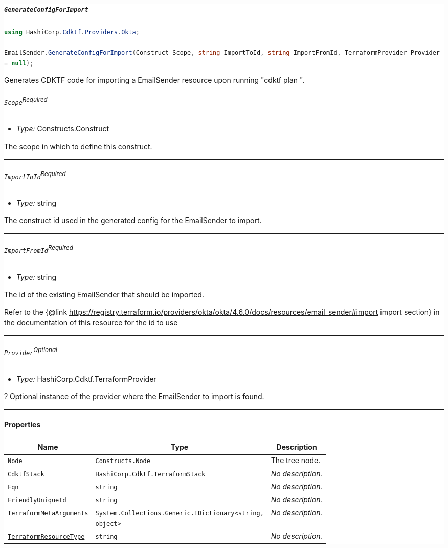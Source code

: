 ##### `GenerateConfigForImport` <a name="GenerateConfigForImport" id="@cdktf/provider-okta.emailSender.EmailSender.generateConfigForImport"></a>

```csharp
using HashiCorp.Cdktf.Providers.Okta;

EmailSender.GenerateConfigForImport(Construct Scope, string ImportToId, string ImportFromId, TerraformProvider Provider = null);
```

Generates CDKTF code for importing a EmailSender resource upon running "cdktf plan <stack-name>".

###### `Scope`<sup>Required</sup> <a name="Scope" id="@cdktf/provider-okta.emailSender.EmailSender.generateConfigForImport.parameter.scope"></a>

- *Type:* Constructs.Construct

The scope in which to define this construct.

---

###### `ImportToId`<sup>Required</sup> <a name="ImportToId" id="@cdktf/provider-okta.emailSender.EmailSender.generateConfigForImport.parameter.importToId"></a>

- *Type:* string

The construct id used in the generated config for the EmailSender to import.

---

###### `ImportFromId`<sup>Required</sup> <a name="ImportFromId" id="@cdktf/provider-okta.emailSender.EmailSender.generateConfigForImport.parameter.importFromId"></a>

- *Type:* string

The id of the existing EmailSender that should be imported.

Refer to the {@link https://registry.terraform.io/providers/okta/okta/4.6.0/docs/resources/email_sender#import import section} in the documentation of this resource for the id to use

---

###### `Provider`<sup>Optional</sup> <a name="Provider" id="@cdktf/provider-okta.emailSender.EmailSender.generateConfigForImport.parameter.provider"></a>

- *Type:* HashiCorp.Cdktf.TerraformProvider

? Optional instance of the provider where the EmailSender to import is found.

---

#### Properties <a name="Properties" id="Properties"></a>

| **Name** | **Type** | **Description** |
| --- | --- | --- |
| <code><a href="#@cdktf/provider-okta.emailSender.EmailSender.property.node">Node</a></code> | <code>Constructs.Node</code> | The tree node. |
| <code><a href="#@cdktf/provider-okta.emailSender.EmailSender.property.cdktfStack">CdktfStack</a></code> | <code>HashiCorp.Cdktf.TerraformStack</code> | *No description.* |
| <code><a href="#@cdktf/provider-okta.emailSender.EmailSender.property.fqn">Fqn</a></code> | <code>string</code> | *No description.* |
| <code><a href="#@cdktf/provider-okta.emailSender.EmailSender.property.friendlyUniqueId">FriendlyUniqueId</a></code> | <code>string</code> | *No description.* |
| <code><a href="#@cdktf/provider-okta.emailSender.EmailSender.property.terraformMetaArguments">TerraformMetaArguments</a></code> | <code>System.Collections.Generic.IDictionary<string, object></code> | *No description.* |
| <code><a href="#@cdktf/provider-okta.emailSender.EmailSender.property.terraformResourceType">TerraformResourceType</a></code> | <code>string</code> | *No description.* |